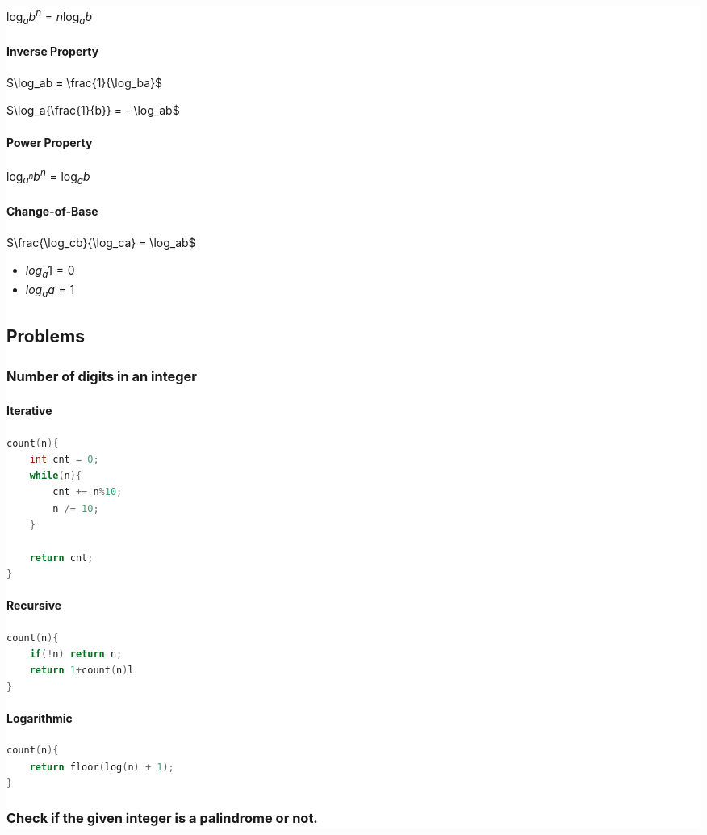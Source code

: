 $\log_ab^n = n\log_ab$

#### Inverse Property

$\log_ab = \frac{1}{\log_ba}$

$\log_a{\frac{1}{b}} = - \log_ab$

#### Power Property

$\log_{a^n}b^n = \log_ab$

#### Change-of-Base

$\frac{\log_cb}{\log_ca} = \log_ab$

- $log_a{1} = 0$
- $log_aa = 1$

## Problems

### Number of digits in an integer

#### Iterative

```cpp
count(n){
    int cnt = 0;
    while(n){
        cnt += n%10;
        n /= 10;
    }

    return cnt;
}
```

#### Recursive

```cpp
count(n){
    if(!n) return n;
    return 1+count(n)l
}
```

#### Logarithmic

```cpp
count(n){
    return floor(log(n) + 1);
}
```

### Check if the given integer is a palindrome or not.
